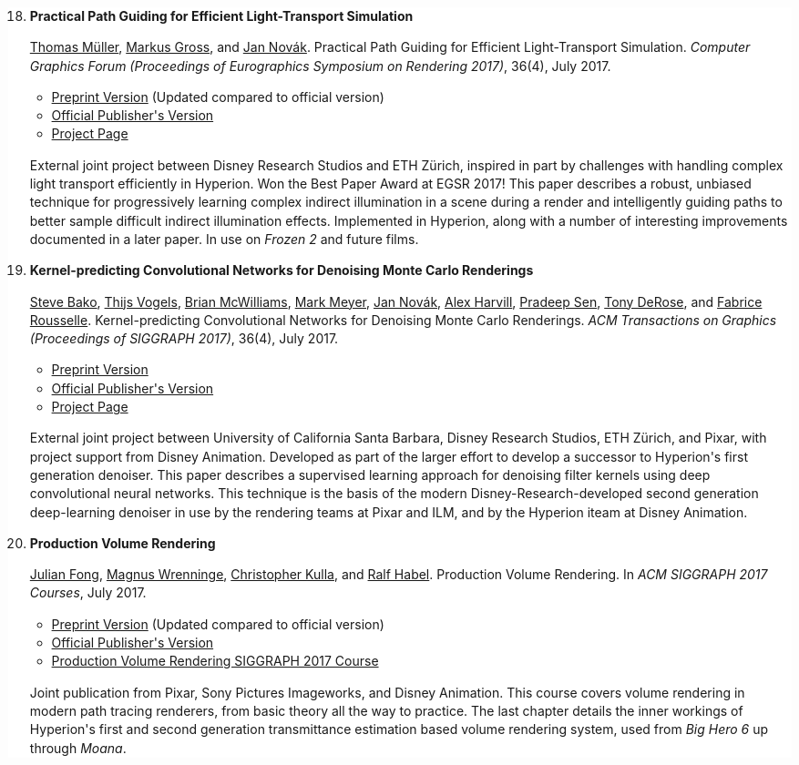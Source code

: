 18. **Practical Path Guiding for Efficient Light-Transport Simulation**

    [Thomas Müller](https://tom94.net), [Markus Gross](https://la.disneyresearch.com/people/markus-gross/), and [Jan Novák](http://drz.disneyresearch.com/~jnovak/). Practical Path Guiding for Efficient Light-Transport Simulation. *Computer Graphics Forum (Proceedings of Eurographics Symposium on Rendering 2017)*, 36(4), July 2017.

    * [Preprint Version](https://drive.google.com/open?id=1xJeK76y7BjWHMHpIL31o08f9eJzytGNU) (Updated compared to official version)
    * [Official Publisher's Version](https://doi.org/10.1111/cgf.13227)
    * [Project Page](http://drz.disneyresearch.com/~jnovak/publications/PathGuide/index.html)

    External joint project between Disney Research Studios and ETH Zürich, inspired in part by challenges with handling complex light transport efficiently in Hyperion. Won the Best Paper Award at EGSR 2017! This paper describes a robust, unbiased technique for progressively learning complex indirect illumination in a scene during a render and intelligently guiding paths to better sample difficult indirect illumination effects. Implemented in Hyperion, along with a number of interesting improvements documented in a later paper. In use on *Frozen 2* and future films.

19. **Kernel-predicting Convolutional Networks for Denoising Monte Carlo Renderings**

    [Steve Bako](http://www.ece.ucsb.edu/~sbako/), [Thijs Vogels](https://tvogels.nl/), [Brian McWilliams](https://www.inf.ethz.ch/personal/mcbrian/), [Mark Meyer](http://graphics.pixar.com/people/mmeyer/), [Jan Novák](http://drz.disneyresearch.com/~jnovak/), [Alex Harvill](https://graphics.pixar.com/library/indexAuthorAlex_Harvill.html), [Pradeep Sen](http://www.ece.ucsb.edu/~psen/), [Tony DeRose](http://graphics.pixar.com/people/derose/), and [Fabrice Rousselle](https://research.nvidia.com/person/fabrice-rousselle). Kernel-predicting Convolutional Networks for Denoising Monte Carlo Renderings. *ACM Transactions on Graphics (Proceedings of SIGGRAPH 2017)*, 36(4), July 2017.

    * [Preprint Version](https://drive.google.com/open?id=18jrs2MPiZ5UUqNiSlrerzzb5JX1ba_zM)
    * [Official Publisher's Version](https://doi.org/10.1145/3072959.3073708)
    * [Project Page](http://drz.disneyresearch.com/~jnovak/publications/KPCN/index.html)

    External joint project between University of California Santa Barbara, Disney Research Studios, ETH Zürich, and Pixar, with project support from Disney Animation. Developed as part of the larger effort to develop a successor to Hyperion's first generation denoiser. This paper describes a supervised learning approach for denoising filter kernels using deep convolutional neural networks. This technique is the basis of the modern Disney-Research-developed second generation deep-learning denoiser in use by the rendering teams at Pixar and ILM, and by the Hyperion iteam at Disney Animation.

20. **Production Volume Rendering**

    [Julian Fong](https://www.linkedin.com/in/jfong), [Magnus Wrenninge](http://magnuswrenninge.com), [Christopher Kulla](https://fpsunflower.github.io/ckulla/), and [Ralf Habel](https://www.linkedin.com/in/ralf-habel-6a74bb2/). Production Volume Rendering. In *ACM SIGGRAPH 2017 Courses*, July 2017.

    * [Preprint Version](https://drive.google.com/file/d/1eFr_4IKzt796Ns4Iv3OjR3ni0Y7QigP5/view?usp=drivesdk) (Updated compared to official version)
    * [Official Publisher's Version](https://doi.org/10.1145/3084873.3084907)
    * [Production Volume Rendering SIGGRAPH 2017 Course](https://graphics.pixar.com/library/ProductionVolumeRendering/index.html)

    Joint publication from Pixar, Sony Pictures Imageworks, and Disney Animation. This course covers volume rendering in modern path tracing renderers, from basic theory all the way to practice. The last chapter details the inner workings of Hyperion's first and second generation transmittance estimation based volume rendering system, used from *Big Hero 6* up through *Moana*.
